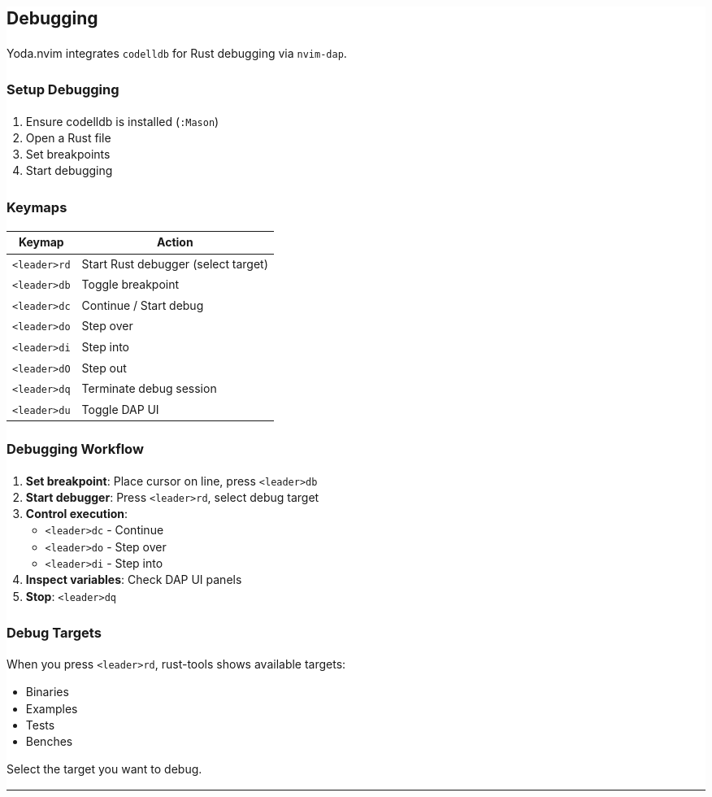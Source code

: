 
## Debugging

Yoda.nvim integrates `codelldb` for Rust debugging via `nvim-dap`.

### Setup Debugging

1. Ensure codelldb is installed (`:Mason`)
2. Open a Rust file
3. Set breakpoints
4. Start debugging

### Keymaps

| Keymap | Action |
|--------|--------|
| `<leader>rd` | Start Rust debugger (select target) |
| `<leader>db` | Toggle breakpoint |
| `<leader>dc` | Continue / Start debug |
| `<leader>do` | Step over |
| `<leader>di` | Step into |
| `<leader>dO` | Step out |
| `<leader>dq` | Terminate debug session |
| `<leader>du` | Toggle DAP UI |

### Debugging Workflow

1. **Set breakpoint**: Place cursor on line, press `<leader>db`
2. **Start debugger**: Press `<leader>rd`, select debug target
3. **Control execution**:
   - `<leader>dc` - Continue
   - `<leader>do` - Step over
   - `<leader>di` - Step into
4. **Inspect variables**: Check DAP UI panels
5. **Stop**: `<leader>dq`

### Debug Targets

When you press `<leader>rd`, rust-tools shows available targets:
- Binaries
- Examples
- Tests
- Benches

Select the target you want to debug.

---

